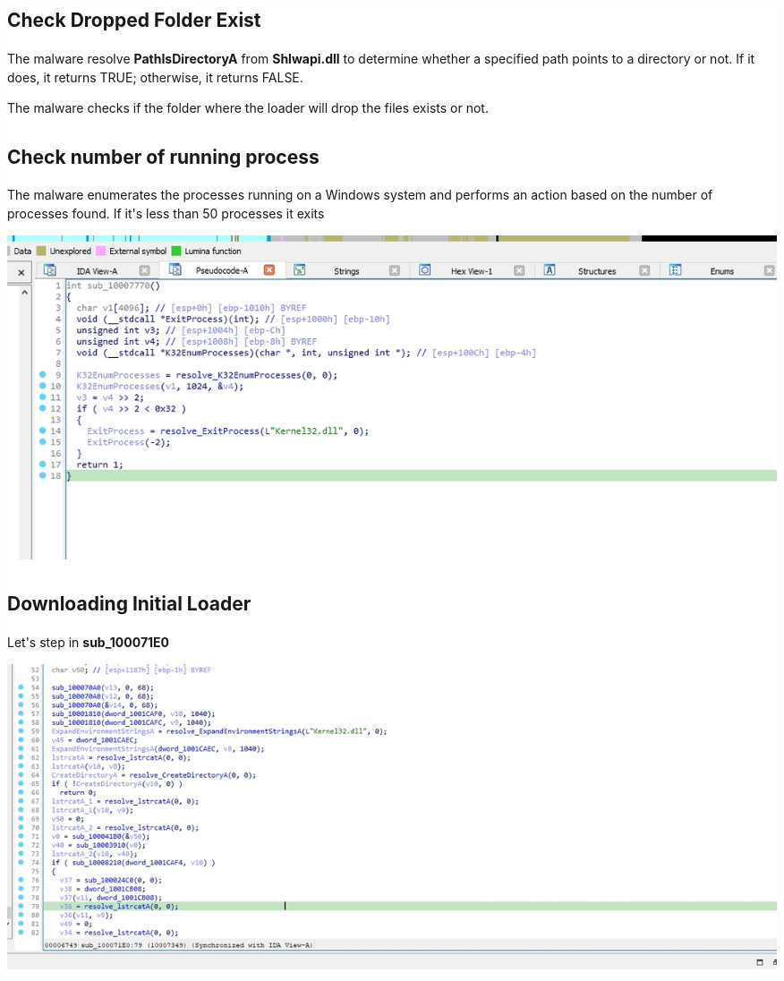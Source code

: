 ## Check Dropped Folder Exist

The malware resolve **PathIsDirectoryA** from **Shlwapi.dll** to determine whether a specified path points to a directory or not. If it does, it returns TRUE; otherwise, it returns FALSE.

The malware checks if the folder where the loader will drop the files exists or not.

## Check number of running process

The malware enumerates the processes running on a Windows system and performs an action based on the number of processes found.
If it's less than 50 processes it exits

![](/images/Matanbuchus/image21.jpg)

## Downloading Initial Loader

Let's step in **sub_100071E0**

![](/images/Matanbuchus/image22.jpg)

